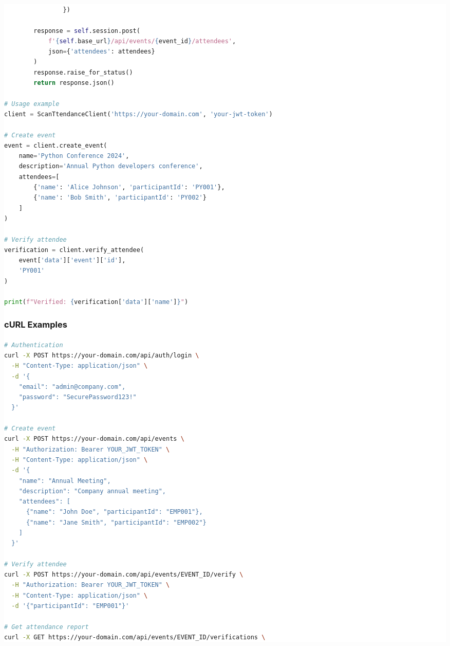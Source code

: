 ```python
                })
        
        response = self.session.post(
            f'{self.base_url}/api/events/{event_id}/attendees',
            json={'attendees': attendees}
        )
        response.raise_for_status()
        return response.json()

# Usage example
client = ScanTtendanceClient('https://your-domain.com', 'your-jwt-token')

# Create event
event = client.create_event(
    name='Python Conference 2024',
    description='Annual Python developers conference',
    attendees=[
        {'name': 'Alice Johnson', 'participantId': 'PY001'},
        {'name': 'Bob Smith', 'participantId': 'PY002'}
    ]
)

# Verify attendee
verification = client.verify_attendee(
    event['data']['event']['id'], 
    'PY001'
)

print(f"Verified: {verification['data']['name']}")
```

### cURL Examples

```bash
# Authentication
curl -X POST https://your-domain.com/api/auth/login \
  -H "Content-Type: application/json" \
  -d '{
    "email": "admin@company.com",
    "password": "SecurePassword123!"
  }'

# Create event
curl -X POST https://your-domain.com/api/events \
  -H "Authorization: Bearer YOUR_JWT_TOKEN" \
  -H "Content-Type: application/json" \
  -d '{
    "name": "Annual Meeting",
    "description": "Company annual meeting",
    "attendees": [
      {"name": "John Doe", "participantId": "EMP001"},
      {"name": "Jane Smith", "participantId": "EMP002"}
    ]
  }'

# Verify attendee
curl -X POST https://your-domain.com/api/events/EVENT_ID/verify \
  -H "Authorization: Bearer YOUR_JWT_TOKEN" \
  -H "Content-Type: application/json" \
  -d '{"participantId": "EMP001"}'

# Get attendance report
curl -X GET https://your-domain.com/api/events/EVENT_ID/verifications \
```